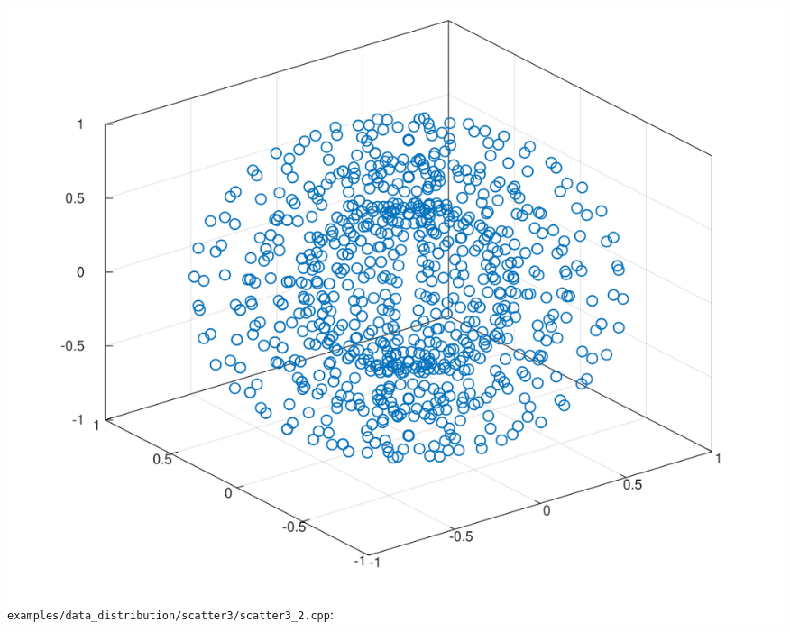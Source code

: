 [![example_scatter3_1](examples/data_distribution/scatter3/scatter3_1.svg)](../examples/data_distribution/scatter3/scatter3_1.cpp)

<a name="scatter3_2"></a>`examples/data_distribution/scatter3/scatter3_2.cpp`: 
